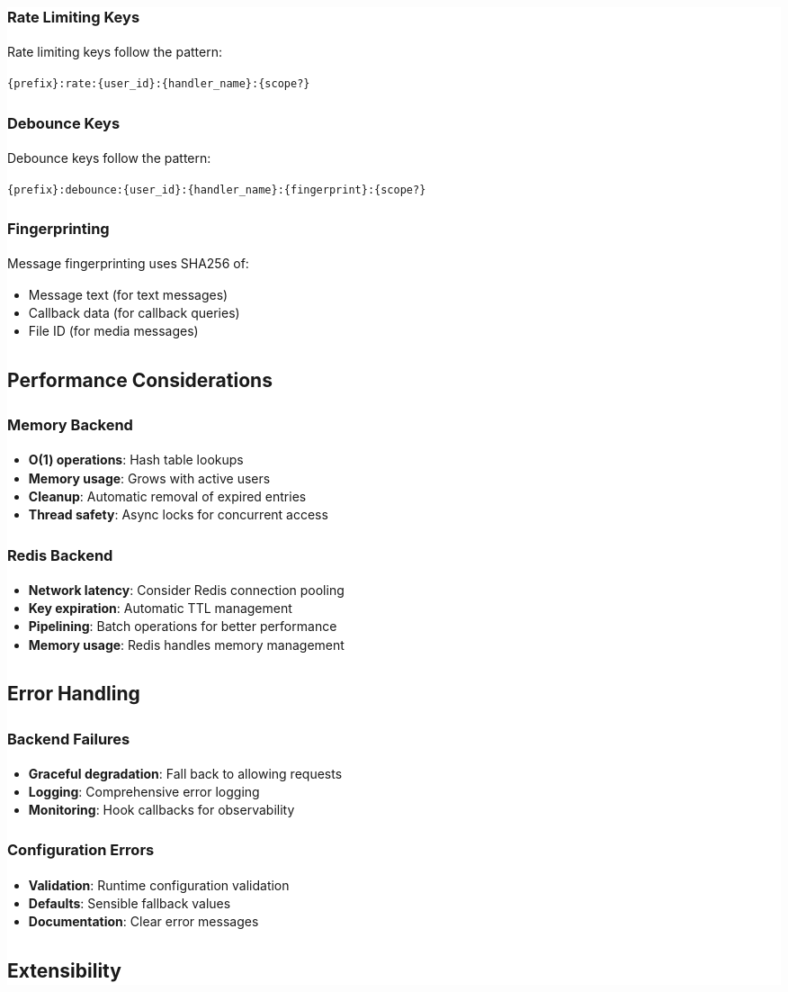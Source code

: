 ### Rate Limiting Keys

Rate limiting keys follow the pattern:
```
{prefix}:rate:{user_id}:{handler_name}:{scope?}
```

### Debounce Keys

Debounce keys follow the pattern:
```
{prefix}:debounce:{user_id}:{handler_name}:{fingerprint}:{scope?}
```

### Fingerprinting

Message fingerprinting uses SHA256 of:
- Message text (for text messages)
- Callback data (for callback queries)
- File ID (for media messages)

## Performance Considerations

### Memory Backend

- **O(1) operations**: Hash table lookups
- **Memory usage**: Grows with active users
- **Cleanup**: Automatic removal of expired entries
- **Thread safety**: Async locks for concurrent access

### Redis Backend

- **Network latency**: Consider Redis connection pooling
- **Key expiration**: Automatic TTL management
- **Pipelining**: Batch operations for better performance
- **Memory usage**: Redis handles memory management

## Error Handling

### Backend Failures

- **Graceful degradation**: Fall back to allowing requests
- **Logging**: Comprehensive error logging
- **Monitoring**: Hook callbacks for observability

### Configuration Errors

- **Validation**: Runtime configuration validation
- **Defaults**: Sensible fallback values
- **Documentation**: Clear error messages

## Extensibility
